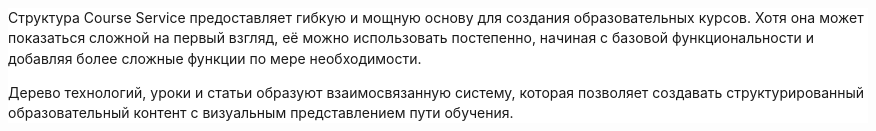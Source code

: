 Структура Course Service предоставляет гибкую и мощную основу для создания образовательных курсов. Хотя она может показаться сложной на первый взгляд, её можно использовать постепенно, начиная с базовой функциональности и добавляя более сложные функции по мере необходимости.

Дерево технологий, уроки и статьи образуют взаимосвязанную систему, которая позволяет создавать структурированный образовательный контент с визуальным представлением пути обучения. 